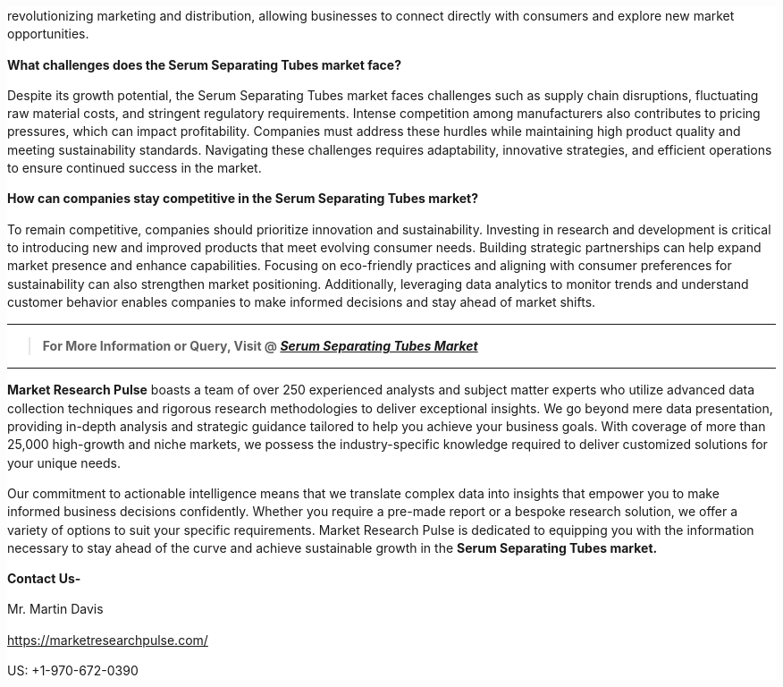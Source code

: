 revolutionizing marketing and distribution, allowing businesses to connect directly with consumers and explore new market opportunities.</p><p><strong>What challenges does the Serum Separating Tubes market face?</strong></p><p>Despite its growth potential, the Serum Separating Tubes market faces challenges such as supply chain disruptions, fluctuating raw material costs, and stringent regulatory requirements. Intense competition among manufacturers also contributes to pricing pressures, which can impact profitability. Companies must address these hurdles while maintaining high product quality and meeting sustainability standards. Navigating these challenges requires adaptability, innovative strategies, and efficient operations to ensure continued success in the market.</p><p><strong>How can companies stay competitive in the Serum Separating Tubes market?</strong></p><p>To remain competitive, companies should prioritize innovation and sustainability. Investing in research and development is critical to introducing new and improved products that meet evolving consumer needs. Building strategic partnerships can help expand market presence and enhance capabilities. Focusing on eco-friendly practices and aligning with consumer preferences for sustainability can also strengthen market positioning. Additionally, leveraging data analytics to monitor trends and understand customer behavior enables companies to make informed decisions and stay ahead of market shifts.</p><hr /><blockquote><p><strong>For More Information or Query, Visit @&nbsp;<em><a href="https://marketresearchpulse.com/report/31023/serum-separating-tubes-market?utm_source=Linkedin&utm_medium=027">Serum Separating Tubes Market</a></em></strong></p></blockquote><hr /><p><strong>Market Research Pulse</strong> boasts a team of over 250 experienced analysts and subject matter experts who utilize advanced data collection techniques and rigorous research methodologies to deliver exceptional insights. We go beyond mere data presentation, providing in-depth analysis and strategic guidance tailored to help you achieve your business goals. With coverage of more than 25,000 high-growth and niche markets, we possess the industry-specific knowledge required to deliver customized solutions for your unique needs.</p><p>Our commitment to actionable intelligence means that we translate complex data into insights that empower you to make informed business decisions confidently. Whether you require a pre-made report or a bespoke research solution, we offer a variety of options to suit your specific requirements. Market Research Pulse is dedicated to equipping you with the information necessary to stay ahead of the curve and achieve sustainable growth in the <strong>Serum Separating Tubes market.</strong></p><p><strong>Contact Us-</strong></p><p>Mr. Martin Davis</p><p>https://marketresearchpulse.com/</p><p>US: +1-970-672-0390</p>
